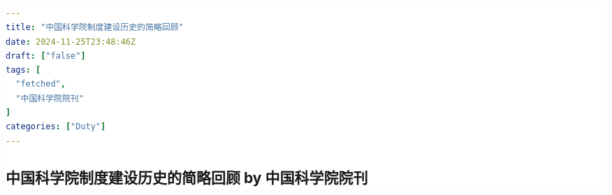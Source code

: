 ```yaml
---
title: "中国科学院制度建设历史的简略回顾"
date: 2024-11-25T23:48:46Z
draft: ["false"]
tags: [
  "fetched",
  "中国科学院院刊"
]
categories: ["Duty"]
---
```

中国科学院制度建设历史的简略回顾 by 中国科学院院刊
------